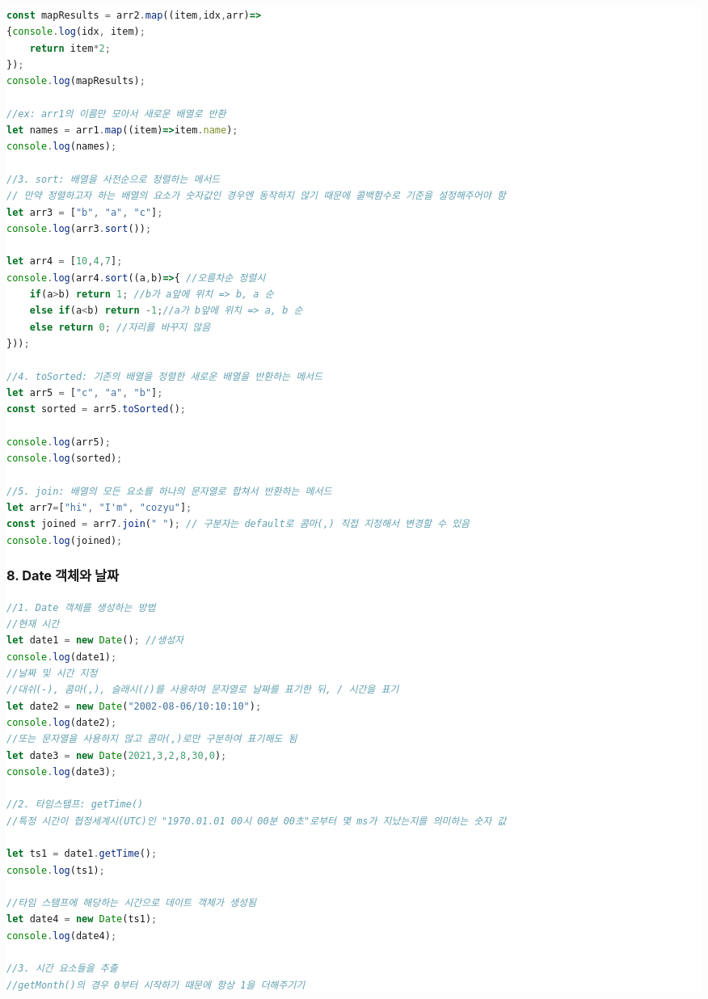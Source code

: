 ```jsx
const mapResults = arr2.map((item,idx,arr)=>
{console.log(idx, item);
    return item*2;
});
console.log(mapResults);

//ex: arr1의 이름만 모아서 새로운 배열로 반환 
let names = arr1.map((item)=>item.name);
console.log(names);

//3. sort: 배열을 사전순으로 정렬하는 메서드
// 만약 정렬하고자 하는 배열의 요소가 숫자값인 경우엔 동작하지 않기 때문에 콜백함수로 기준을 설정해주어야 함
let arr3 = ["b", "a", "c"];
console.log(arr3.sort());

let arr4 = [10,4,7];
console.log(arr4.sort((a,b)=>{ //오름차순 정렬시
    if(a>b) return 1; //b가 a앞에 위치 => b, a 순
    else if(a<b) return -1;//a가 b앞에 위치 => a, b 순 
    else return 0; //자리를 바꾸지 않음 
}));

//4. toSorted: 기존의 배열을 정렬한 새로운 배열을 반환하는 메서드
let arr5 = ["c", "a", "b"];
const sorted = arr5.toSorted();

console.log(arr5);
console.log(sorted);

//5. join: 배열의 모든 요소를 하나의 문자열로 합쳐서 반환하는 메서드
let arr7=["hi", "I'm", "cozyu"];
const joined = arr7.join(" "); // 구분자는 default로 콤마(,) 직접 지정해서 변경할 수 있음
console.log(joined);

```

### 8.  Date 객체와 날짜

```jsx
//1. Date 객체를 생성하는 방법
//현재 시간
let date1 = new Date(); //생성자
console.log(date1);
//날짜 및 시간 지정
//대쉬(-), 콤마(,), 슬래시(/)를 사용하여 문자열로 날짜를 표기한 뒤, / 시간을 표기
let date2 = new Date("2002-08-06/10:10:10");
console.log(date2);
//또는 문자열을 사용하지 않고 콤마(,)로만 구분하여 표기해도 됨
let date3 = new Date(2021,3,2,8,30,0);
console.log(date3);

//2. 타임스탬프: getTime()
//특정 시간이 협정세계시(UTC)인 "1970.01.01 00시 00분 00초"로부터 몇 ms가 지났는지를 의미하는 숫자 값

let ts1 = date1.getTime();
console.log(ts1);

//타임 스탬프에 해당하는 시간으로 데이트 객체가 생성됨
let date4 = new Date(ts1);
console.log(date4);

//3. 시간 요소들을 추출
//getMonth()의 경우 0부터 시작하기 때문에 항상 1을 더해주기기
```